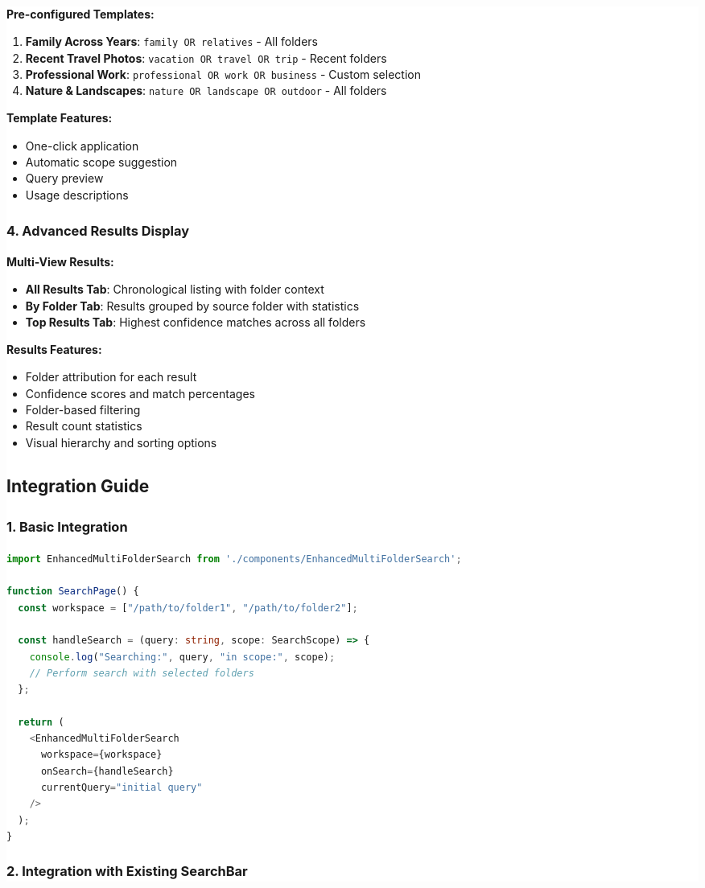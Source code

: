 **Pre-configured Templates:**
1. **Family Across Years**: `family OR relatives` - All folders
2. **Recent Travel Photos**: `vacation OR travel OR trip` - Recent folders
3. **Professional Work**: `professional OR work OR business` - Custom selection
4. **Nature & Landscapes**: `nature OR landscape OR outdoor` - All folders

**Template Features:**
- One-click application
- Automatic scope suggestion
- Query preview
- Usage descriptions

### 4. Advanced Results Display

**Multi-View Results:**
- **All Results Tab**: Chronological listing with folder context
- **By Folder Tab**: Results grouped by source folder with statistics
- **Top Results Tab**: Highest confidence matches across all folders

**Results Features:**
- Folder attribution for each result
- Confidence scores and match percentages
- Folder-based filtering
- Result count statistics
- Visual hierarchy and sorting options

## Integration Guide

### 1. Basic Integration

```typescript
import EnhancedMultiFolderSearch from './components/EnhancedMultiFolderSearch';

function SearchPage() {
  const workspace = ["/path/to/folder1", "/path/to/folder2"];

  const handleSearch = (query: string, scope: SearchScope) => {
    console.log("Searching:", query, "in scope:", scope);
    // Perform search with selected folders
  };

  return (
    <EnhancedMultiFolderSearch
      workspace={workspace}
      onSearch={handleSearch}
      currentQuery="initial query"
    />
  );
}
```

### 2. Integration with Existing SearchBar
